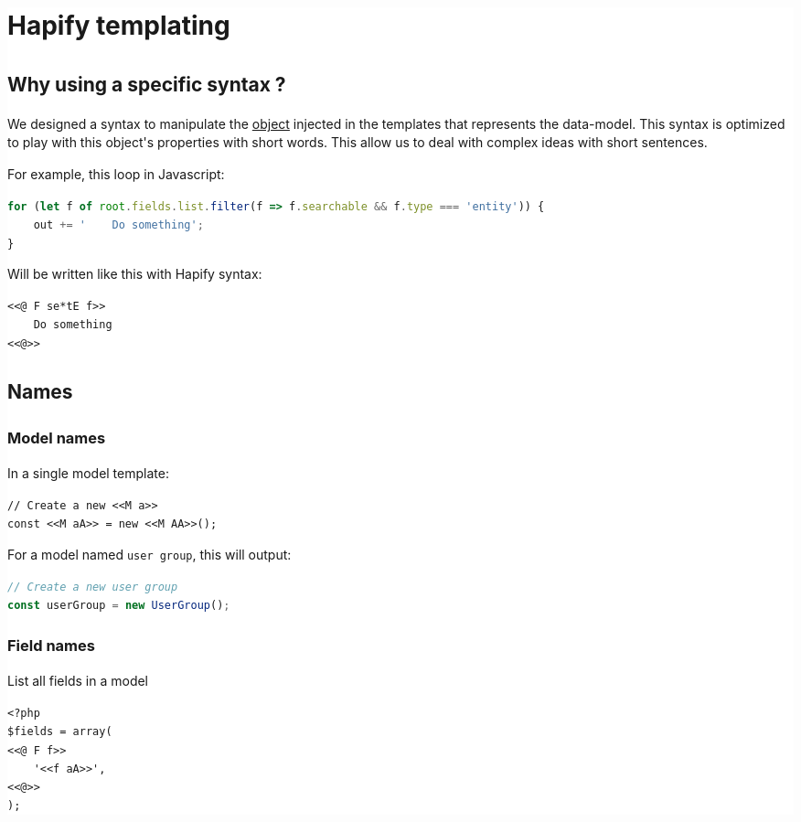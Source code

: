# Hapify templating

## Why using a specific syntax ?

We designed a syntax to manipulate the [object](templating/javascript) injected in the templates that represents the data-model.
This syntax is optimized to play with this object's properties with short words.
This allow us to deal with complex ideas with short sentences.

For example, this loop in Javascript:

```javascript
for (let f of root.fields.list.filter(f => f.searchable && f.type === 'entity')) {
	out += '    Do something';
}
```

Will be written like this with Hapify syntax:

```
<<@ F se*tE f>>
    Do something
<<@>>
```

## Names

### Model names

In a single model template:

```
// Create a new <<M a>>
const <<M aA>> = new <<M AA>>();
```

For a model named `user group`, this will output:

```javascript
// Create a new user group
const userGroup = new UserGroup();
```


### Field names

List all fields in a model

```
<?php
$fields = array(
<<@ F f>>
    '<<f aA>>',
<<@>>
);
```
